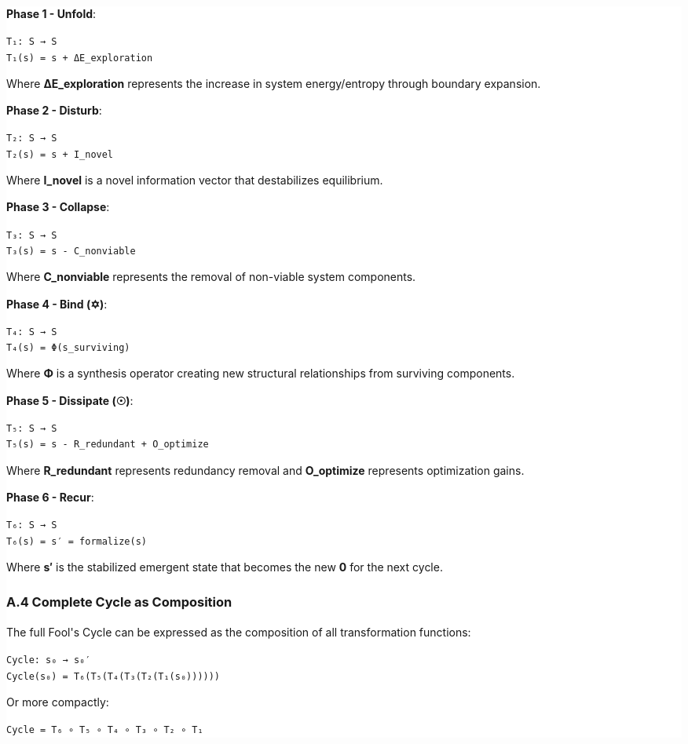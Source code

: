 **Phase 1 - Unfold**:
```
T₁: S → S
T₁(s) = s + ΔE_exploration
```
Where **ΔE_exploration** represents the increase in system energy/entropy through boundary expansion.

**Phase 2 - Disturb**:
```
T₂: S → S
T₂(s) = s + I_novel
```
Where **I_novel** is a novel information vector that destabilizes equilibrium.

**Phase 3 - Collapse**:
```
T₃: S → S
T₃(s) = s - C_nonviable
```
Where **C_nonviable** represents the removal of non-viable system components.

**Phase 4 - Bind (✡)**:
```
T₄: S → S
T₄(s) = Φ(s_surviving)
```
Where **Φ** is a synthesis operator creating new structural relationships from surviving components.

**Phase 5 - Dissipate (☉)**:
```
T₅: S → S
T₅(s) = s - R_redundant + O_optimize
```
Where **R_redundant** represents redundancy removal and **O_optimize** represents optimization gains.

**Phase 6 - Recur**:
```
T₆: S → S
T₆(s) = s′ = formalize(s)
```
Where **s′** is the stabilized emergent state that becomes the new **0** for the next cycle.

### A.4 Complete Cycle as Composition

The full Fool's Cycle can be expressed as the composition of all transformation functions:

```
Cycle: s₀ → s₀′
Cycle(s₀) = T₆(T₅(T₄(T₃(T₂(T₁(s₀))))))
```

Or more compactly:
```
Cycle = T₆ ∘ T₅ ∘ T₄ ∘ T₃ ∘ T₂ ∘ T₁
```
